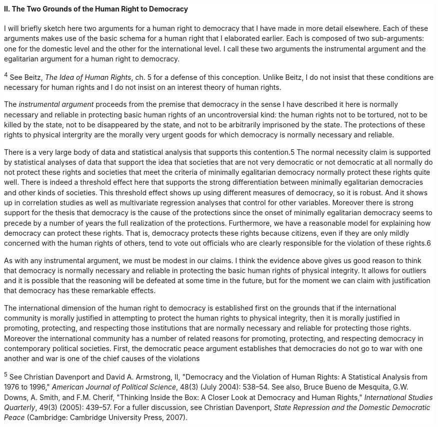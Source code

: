 #### **II. The Two Grounds of the Human Right to Democracy**

I will briefly sketch here two arguments for a human right to democracy that I have made in more detail elsewhere. Each of these arguments makes use of the basic schema for a human right that I elaborated earlier. Each is composed of two sub-arguments: one for the domestic level and the other for the international level. I call these two arguments the instrumental argument and the egalitarian argument for a human right to democracy.

<sup>4</sup> See Beitz, *The Idea of Human Rights*, ch. 5 for a defense of this conception. Unlike Beitz, I do not insist that these conditions are necessary for human rights and I do not insist on an interest theory of human rights.

The *instrumental argument* proceeds from the premise that democracy in the sense I have described it here is normally necessary and reliable in protecting basic human rights of an uncontroversial kind: the human rights not to be tortured, not to be killed by the state, not to be disappeared by the state, and not to be arbitrarily imprisoned by the state. The protections of these rights to physical intergrity are the morally very urgent goods for which democracy is normally necessary and reliable.

There is a very large body of data and statistical analysis that supports this contention.5 The normal necessity claim is supported by statistical analyses of data that support the idea that societies that are not very democratic or not democratic at all normally do not protect these rights and societies that meet the criteria of minimally egalitarian democracy normally protect these rights quite well. There is indeed a threshold effect here that supports the strong differentiation between minimally egalitarian democracies and other kinds of societies. This threshold effect shows up using different measures of democracy, so it is robust. And it shows up in correlation studies as well as multivariate regression analyses that control for other variables. Moreover there is strong support for the thesis that democracy is the cause of the protections since the onset of minimally egalitarian democracy seems to precede by a number of years the full realization of the protections. Furthermore, we have a reasonable model for explaining how democracy can protect these rights. That is, democracy protects these rights because citizens, even if they are only mildly concerned with the human rights of others, tend to vote out officials who are clearly responsible for the violation of these rights.6

As with any instrumental argument, we must be modest in our claims. I think the evidence above gives us good reason to think that democracy is normally necessary and reliable in protecting the basic human rights of physical integrity. It allows for outliers and it is possible that the reasoning will be defeated at some time in the future, but for the moment we can claim with justification that democracy has these remarkable effects.

The international dimension of the human right to democracy is established first on the grounds that if the international community is morally justified in attempting to protect the human rights to physical integrity, then it is morally justified in promoting, protecting, and respecting those institutions that are normally necessary and reliable for protecting those rights. Moreover the international community has a number of related reasons for promoting, protecting, and respecting democracy in contemporary political societies. First, the democratic peace argument establishes that democracies do not go to war with one another and war is one of the chief causes of the violations

<sup>5</sup> See Christian Davenport and David A. Armstrong, II, "Democracy and the Violation of Human Rights: A Statistical Analysis from 1976 to 1996," *American Journal of Political Science*, 48(3) (July 2004): 538–54. See also, Bruce Bueno de Mesquita, G.W. Downs, A. Smith, and F.M. Cherif, "Thinking Inside the Box: A Closer Look at Democracy and Human Rights," *International Studies Quarterly*, 49(3) (2005): 439–57. For a fuller discussion, see Christian Davenport, *State Repression and the Domestic Democratic Peace* (Cambridge: Cambridge University Press, 2007).
